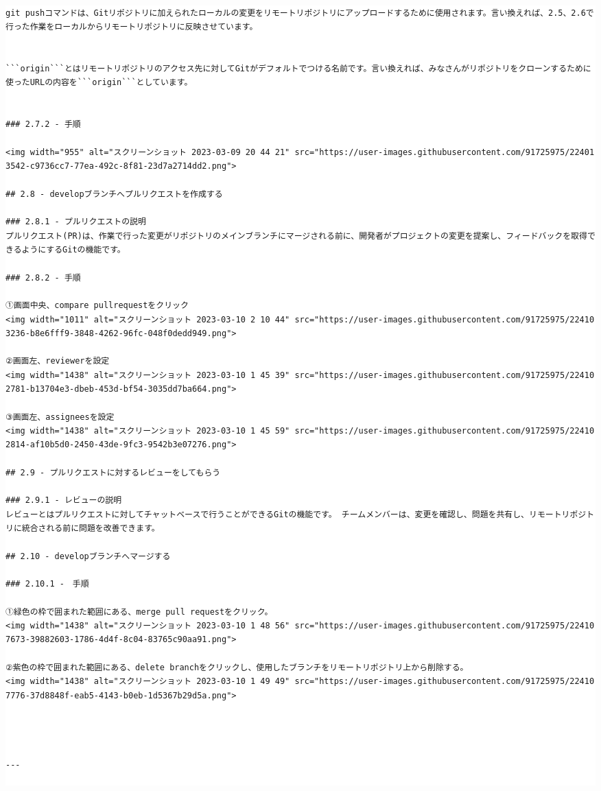 ```
git pushコマンドは、Gitリポジトリに加えられたローカルの変更をリモートリポジトリにアップロードするために使用されます。言い換えれば、2.5、2.6で行った作業をローカルからリモートリポジトリに反映させています。


```origin```とはリモートリポジトリのアクセス先に対してGitがデフォルトでつける名前です。言い換えれば、みなさんがリポジトリをクローンするために使ったURLの内容を```origin```としています。


### 2.7.2 - 手順

<img width="955" alt="スクリーンショット 2023-03-09 20 44 21" src="https://user-images.githubusercontent.com/91725975/224013542-c9736cc7-77ea-492c-8f81-23d7a2714dd2.png">

## 2.8 - developブランチへプルリクエストを作成する

### 2.8.1 - プルリクエストの説明
プルリクエスト(PR)は、作業で行った変更がリポジトリのメインブランチにマージされる前に、開発者がプロジェクトの変更を提案し、フィードバックを取得できるようにするGitの機能です。

### 2.8.2 - 手順

①画面中央、compare pullrequestをクリック
<img width="1011" alt="スクリーンショット 2023-03-10 2 10 44" src="https://user-images.githubusercontent.com/91725975/224103236-b8e6fff9-3848-4262-96fc-048f0dedd949.png">

②画面左、reviewerを設定
<img width="1438" alt="スクリーンショット 2023-03-10 1 45 39" src="https://user-images.githubusercontent.com/91725975/224102781-b13704e3-dbeb-453d-bf54-3035dd7ba664.png">

③画面左、assigneesを設定
<img width="1438" alt="スクリーンショット 2023-03-10 1 45 59" src="https://user-images.githubusercontent.com/91725975/224102814-af10b5d0-2450-43de-9fc3-9542b3e07276.png">

## 2.9 - プルリクエストに対するレビューをしてもらう

### 2.9.1 - レビューの説明
レビューとはプルリクエストに対してチャットベースで行うことができるGitの機能です。 チームメンバーは、変更を確認し、問題を共有し、リモートリポジトリに統合される前に問題を改善できます。

## 2.10 - developブランチへマージする

### 2.10.1 -　手順

①緑色の枠で囲まれた範囲にある、merge pull requestをクリック。
<img width="1438" alt="スクリーンショット 2023-03-10 1 48 56" src="https://user-images.githubusercontent.com/91725975/224107673-39882603-1786-4d4f-8c04-83765c90aa91.png">

②紫色の枠で囲まれた範囲にある、delete branchをクリックし、使用したブランチをリモートリポジトリ上から削除する。
<img width="1438" alt="スクリーンショット 2023-03-10 1 49 49" src="https://user-images.githubusercontent.com/91725975/224107776-37d8848f-eab5-4143-b0eb-1d5367b29d5a.png">




---

